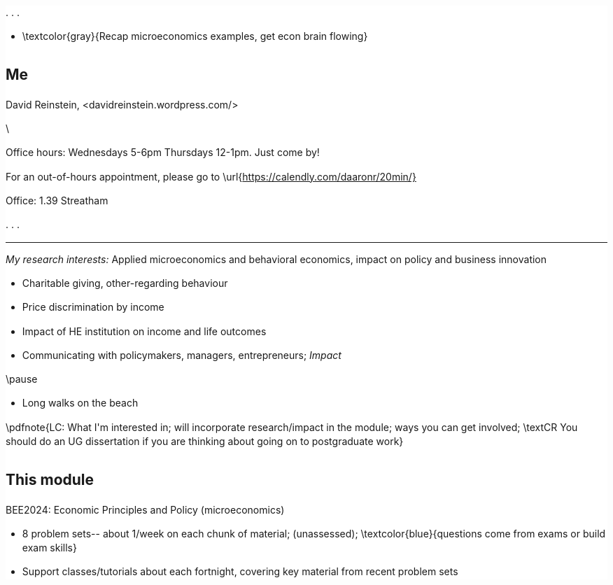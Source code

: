 
. . .


- \textcolor{gray}{Recap microeconomics examples, get econ brain flowing}





## Me

David Reinstein, <davidreinstein.wordpress.com/>

\

Office hours: Wednesdays 5-6pm Thursdays 12-1pm.  Just come by!

For an out-of-hours appointment, please go to \url{https://calendly.com/daaronr/20min/}

Office: 1.39 Streatham





. . .


***


*My research interests:* Applied microeconomics and behavioral economics, impact on policy and business innovation

- Charitable giving, other-regarding behaviour

- Price discrimination by income

- Impact of HE institution on income and life outcomes

- Communicating with policymakers, managers, entrepreneurs; *Impact*


\pause

- Long walks on the beach

\pdfnote{LC: What I'm interested in; will incorporate research/impact in the module; ways you can get involved; \textCR
You should do an UG dissertation if you are thinking about going on to postgraduate work}

## This module

[comment]: <> (2024BB)

BEE2024: Economic Principles and Policy (microeconomics)

[comment]: <> (2024EE)




[comment]: <> (2024BB)

- 8 problem sets-- about 1/week on each chunk of material; (unassessed); \textcolor{blue}{questions come from exams or build exam skills}

- Support classes/tutorials about each fortnight, covering key material from recent problem sets
